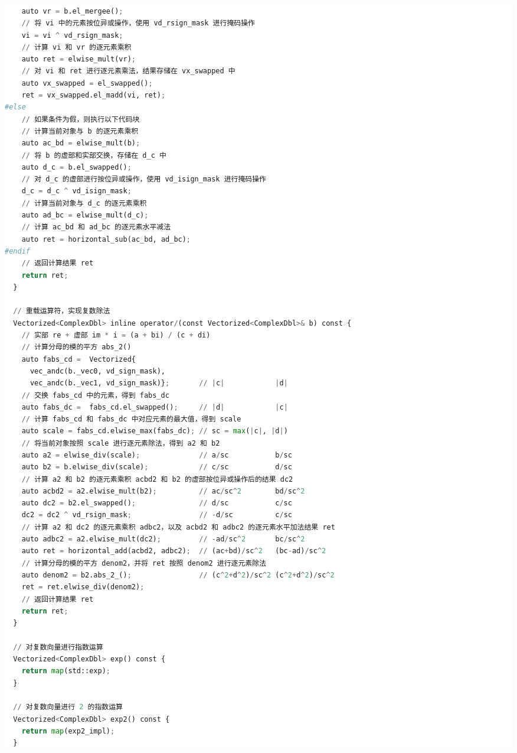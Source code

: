 ```py
    auto vr = b.el_mergee();
    // 将 vi 中的元素按位异或操作，使用 vd_rsign_mask 进行掩码操作
    vi = vi ^ vd_rsign_mask;
    // 计算 vi 和 vr 的逐元素乘积
    auto ret = elwise_mult(vr);
    // 对 vi 和 ret 进行逐元素乘法，结果存储在 vx_swapped 中
    auto vx_swapped = el_swapped();
    ret = vx_swapped.el_madd(vi, ret);
#else
    // 如果条件为假，则执行以下代码块
    // 计算当前对象与 b 的逐元素乘积
    auto ac_bd = elwise_mult(b);
    // 将 b 的虚部和实部交换，存储在 d_c 中
    auto d_c = b.el_swapped();
    // 对 d_c 的虚部进行按位异或操作，使用 vd_isign_mask 进行掩码操作
    d_c = d_c ^ vd_isign_mask;
    // 计算当前对象与 d_c 的逐元素乘积
    auto ad_bc = elwise_mult(d_c);
    // 计算 ac_bd 和 ad_bc 的逐元素水平减法
    auto ret = horizontal_sub(ac_bd, ad_bc);
#endif
    // 返回计算结果 ret
    return ret;
  }

  // 重载运算符，实现复数除法
  Vectorized<ComplexDbl> inline operator/(const Vectorized<ComplexDbl>& b) const {
    // 实部 re + 虚部 im * i = (a + bi) / (c + di)
    // 计算分母的模的平方 abs_2()
    auto fabs_cd =  Vectorized{
      vec_andc(b._vec0, vd_sign_mask),
      vec_andc(b._vec1, vd_sign_mask)};       // |c|            |d|
    // 交换 fabs_cd 中的元素，得到 fabs_dc
    auto fabs_dc =  fabs_cd.el_swapped();     // |d|            |c|
    // 计算 fabs_cd 和 fabs_dc 中对应元素的最大值，得到 scale
    auto scale = fabs_cd.elwise_max(fabs_dc); // sc = max(|c|, |d|)
    // 将当前对象按照 scale 进行逐元素除法，得到 a2 和 b2
    auto a2 = elwise_div(scale);              // a/sc           b/sc
    auto b2 = b.elwise_div(scale);            // c/sc           d/sc
    // 计算 a2 和 b2 的逐元素乘积 acbd2 和 b2 的虚部按位异或操作后的结果 dc2
    auto acbd2 = a2.elwise_mult(b2);          // ac/sc^2        bd/sc^2
    auto dc2 = b2.el_swapped();               // d/sc           c/sc
    dc2 = dc2 ^ vd_rsign_mask;                // -d/sc          c/sc
    // 计算 a2 和 dc2 的逐元素乘积 adbc2，以及 acbd2 和 adbc2 的逐元素水平加法结果 ret
    auto adbc2 = a2.elwise_mult(dc2);         // -ad/sc^2       bc/sc^2
    auto ret = horizontal_add(acbd2, adbc2);  // (ac+bd)/sc^2   (bc-ad)/sc^2
    // 计算分母的模的平方 denom2，并将 ret 按照 denom2 进行逐元素除法
    auto denom2 = b2.abs_2_();                // (c^2+d^2)/sc^2 (c^2+d^2)/sc^2
    ret = ret.elwise_div(denom2);
    // 返回计算结果 ret
    return ret;
  }

  // 对复数向量进行指数运算
  Vectorized<ComplexDbl> exp() const {
    return map(std::exp);
  }

  // 对复数向量进行 2 的指数运算
  Vectorized<ComplexDbl> exp2() const {
    return map(exp2_impl);
  }

```